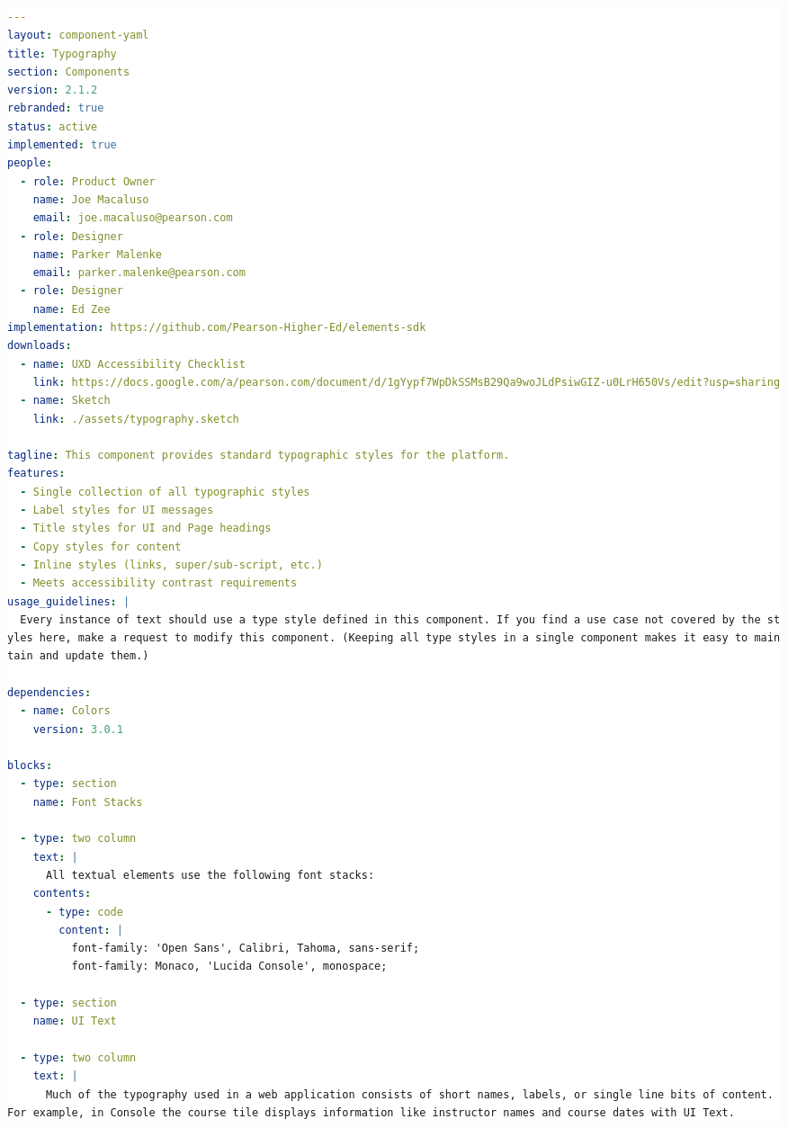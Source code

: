 ```yaml
---
layout: component-yaml
title: Typography
section: Components
version: 2.1.2
rebranded: true
status: active
implemented: true
people:
  - role: Product Owner
    name: Joe Macaluso
    email: joe.macaluso@pearson.com
  - role: Designer
    name: Parker Malenke
    email: parker.malenke@pearson.com
  - role: Designer
    name: Ed Zee
implementation: https://github.com/Pearson-Higher-Ed/elements-sdk
downloads:
  - name: UXD Accessibility Checklist
    link: https://docs.google.com/a/pearson.com/document/d/1gYypf7WpDkSSMsB29Qa9woJLdPsiwGIZ-u0LrH650Vs/edit?usp=sharing
  - name: Sketch
    link: ./assets/typography.sketch

tagline: This component provides standard typographic styles for the platform.
features:
  - Single collection of all typographic styles
  - Label styles for UI messages
  - Title styles for UI and Page headings
  - Copy styles for content
  - Inline styles (links, super/sub-script, etc.)
  - Meets accessibility contrast requirements
usage_guidelines: |
  Every instance of text should use a type style defined in this component. If you find a use case not covered by the styles here, make a request to modify this component. (Keeping all type styles in a single component makes it easy to maintain and update them.)

dependencies:
  - name: Colors
    version: 3.0.1

blocks:
  - type: section
    name: Font Stacks

  - type: two column
    text: |
      All textual elements use the following font stacks:
    contents:
      - type: code
        content: |
          font-family: 'Open Sans', Calibri, Tahoma, sans-serif;
          font-family: Monaco, 'Lucida Console', monospace;

  - type: section
    name: UI Text

  - type: two column
    text: |
      Much of the typography used in a web application consists of short names, labels, or single line bits of content. For example, in Console the course tile displays information like instructor names and course dates with UI Text.
```